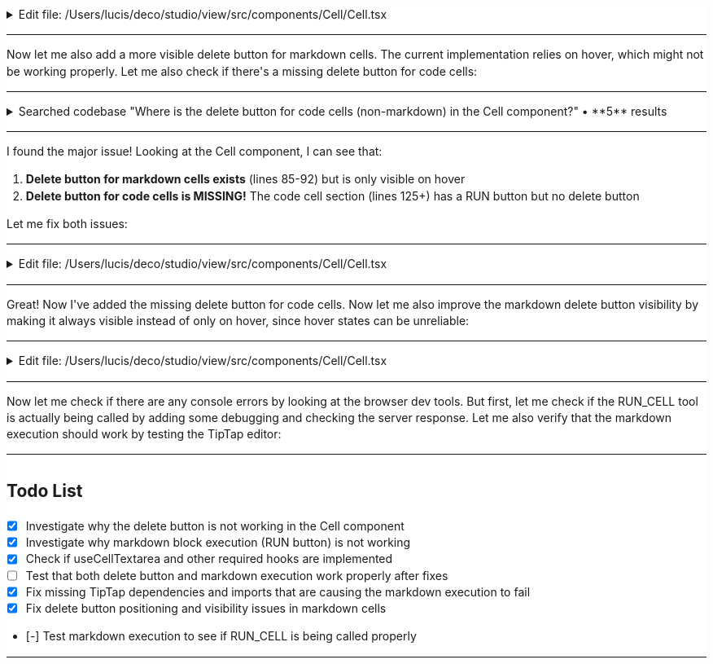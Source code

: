 
<details><summary>Edit file: /Users/lucis/deco/studio/view/src/components/Cell/Cell.tsx</summary></details>

---

Now let me also add a more visible delete button for markdown cells. The current implementation relies on hover, which might not be working properly. Let me also check if there's a missing delete button for code cells:

---

<details><summary>Searched codebase "Where is the delete button for code cells (non-markdown) in the Cell component?" • **5** results</summary></details>

---

I found the major issue! Looking at the Cell component, I can see that:

1. **Delete button for markdown cells exists** (lines 85-92) but is only visible on hover
2. **Delete button for code cells is MISSING!** The code cell section (lines 125+) has a RUN button but no delete button

Let me fix both issues:

---

<details><summary>Edit file: /Users/lucis/deco/studio/view/src/components/Cell/Cell.tsx</summary></details>

---

Great! Now I've added the missing delete button for code cells. Now let me also improve the markdown delete button visibility by making it always visible instead of only on hover, since hover states can be unreliable:

---

<details><summary>Edit file: /Users/lucis/deco/studio/view/src/components/Cell/Cell.tsx</summary></details>

---

Now let me check if there are any console errors by looking at the browser dev tools. But first, let me check if the RUN_CELL tool is actually being called by adding some debugging and checking the server response. Let me also verify that the markdown execution should work by testing the TipTap editor:

---

## Todo List

- [x] Investigate why the delete button is not working in the Cell component
- [x] Investigate why markdown block execution (RUN button) is not working
- [x] Check if useCellTextarea and other required hooks are implemented
- [ ] Test that both delete button and markdown execution work properly after fixes
- [x] Fix missing TipTap dependencies and imports that are causing the markdown execution to fail
- [x] Fix delete button positioning and visibility issues in markdown cells
- [-] Test markdown execution to see if RUN_CELL is being called properly

---